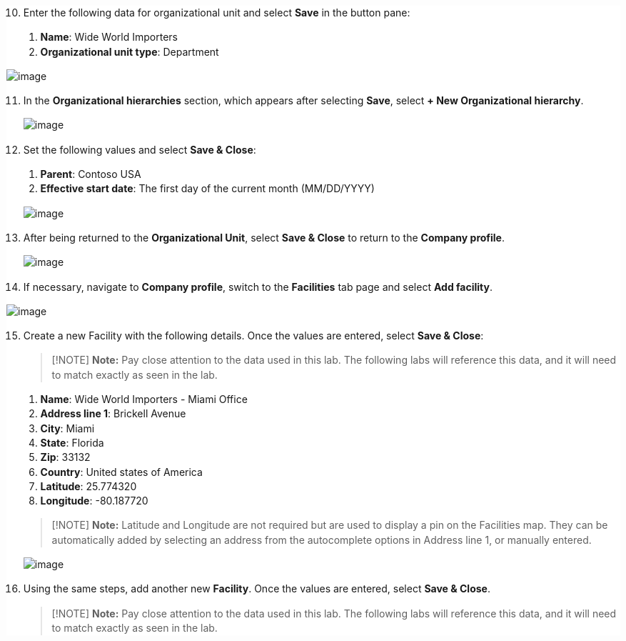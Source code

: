 
10. Enter the following data for organizational unit and select **Save** in the button pane:

    1. **Name**: Wide World Importers
    1. **Organizational unit type**: Department

   ![image](./Images/Lab01/image18.svg)


11. In the **Organizational hierarchies** section, which appears after selecting **Save**, select **+ New Organizational hierarchy**.

    ![image](./Images/Lab01/image19.svg)


12. Set the following values and select **Save & Close**:

    1. **Parent**: Contoso USA
    1. **Effective start date**: The first day of the current month (MM/DD/YYYY)

    ![image](./Images/Lab01/image20.svg)

13. After being returned to the **Organizational Unit**, select **Save & Close** to return to the **Company profile**.

    ![image](./Images/Lab01/image21.svg)

14. If necessary, navigate to **Company profile**, switch to the **Facilities** tab page and select **Add facility**.

  ![image](./Images/Lab01/image22.svg)

15. Create a new Facility with the following details. Once the values are entered, select **Save & Close**:

    >[!NOTE] **Note:** Pay close attention to the data used in this lab. The following labs will reference this data, and it will need to match exactly as seen in the lab.

    1. **Name**: Wide World Importers - Miami Office
    1. **Address line 1**: Brickell Avenue
    1. **City**: Miami
    1. **State**: Florida
    1. **Zip**: 33132
    1. **Country**: United states of America
    1. **Latitude**: 25.774320
    1. **Longitude**: -80.187720

    >[!NOTE] **Note:** Latitude and Longitude are not required but are used to display a pin on the Facilities map. They can be automatically added by selecting an address from the autocomplete options in Address line 1, or manually entered.

    ![image](./Images/Lab01/image23.svg)

16. Using the same steps, add another new **Facility**. Once the values are entered, select **Save & Close**.

    >[!NOTE] **Note:** Pay close attention to the data used in this lab. The following labs will reference this data, and it will need to match exactly as seen in the lab.
